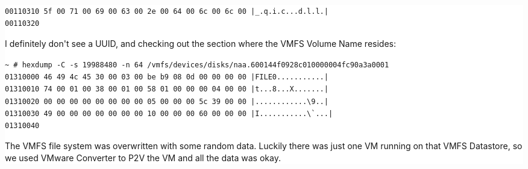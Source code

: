 	00110310 5f 00 71 00 69 00 63 00 2e 00 64 00 6c 00 6c 00 |_.q.i.c...d.l.l.|  
	00110320  
	

I definitely don't see a UUID, and checking out the section where the VMFS Volume Name resides:

	  
	~ # hexdump -C -s 19988480 -n 64 /vmfs/devices/disks/naa.600144f0928c010000004fc90a3a0001  
	01310000 46 49 4c 45 30 00 03 00 be b9 08 0d 00 00 00 00 |FILE0...........|  
	01310010 74 00 01 00 38 00 01 00 58 01 00 00 00 04 00 00 |t...8...X.......|  
	01310020 00 00 00 00 00 00 00 00 05 00 00 00 5c 39 00 00 |............\9..|  
	01310030 49 00 00 00 00 00 00 00 10 00 00 00 60 00 00 00 |I...........\`...|  
	01310040  
	

The VMFS file system was overwritten with some random data. Luckily there was just one VM running on that VMFS Datastore, so we used VMware Converter to P2V the VM and all the data was okay.

<p class="wp-flattr-button">
	  <a class="FlattrButton" style="display:none;" href="http://virtuallyhyper.com/2012/09/vmfs-datastore-not-auto-mounting-on-an-esxi-host/" title=" VMFS Datastore not Auto-Mounting on an ESX(i) Host because the VMFS Partition is Overwritten" rev="flattr;uid:virtuallyhyper;language:en_GB;category:text;tags:Dynamic Disks,FileSystem ID 42,hexdump,NTFS,partitions,SFS,vmfs,blog;button:compact;">We had two LUNs presented to a host:  ~ # esxcfg-scsidevs -c | grep ^naa naa.600144f0928c010000004fc511ec0001 Direct-Access /vmfs/devices/disks/naa.600144f0928c010000004fc511ec0001 102400MB NMP OI iSCSI Disk (naa.600144f0928c010000004fc511ec0001) naa.600144f0928c010000004fc90a3a0001 Direct-Access /vmfs/devices/disks/naa.600144f0928c010000004fc90a3a0001 133120MB NMP...</a>
	</p>